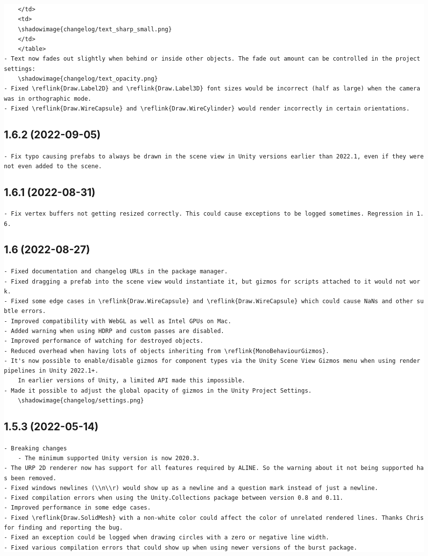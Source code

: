         </td>
        <td>
        \shadowimage{changelog/text_sharp_small.png}
        </td>
        </table>
    - Text now fades out slightly when behind or inside other objects. The fade out amount can be controlled in the project settings:
        \shadowimage{changelog/text_opacity.png}
    - Fixed \reflink{Draw.Label2D} and \reflink{Draw.Label3D} font sizes would be incorrect (half as large) when the camera was in orthographic mode.
    - Fixed \reflink{Draw.WireCapsule} and \reflink{Draw.WireCylinder} would render incorrectly in certain orientations.

## 1.6.2 (2022-09-05)
    - Fix typo causing prefabs to always be drawn in the scene view in Unity versions earlier than 2022.1, even if they were not even added to the scene.

## 1.6.1 (2022-08-31)
    - Fix vertex buffers not getting resized correctly. This could cause exceptions to be logged sometimes. Regression in 1.6.

## 1.6 (2022-08-27)
    - Fixed documentation and changelog URLs in the package manager.
    - Fixed dragging a prefab into the scene view would instantiate it, but gizmos for scripts attached to it would not work.
    - Fixed some edge cases in \reflink{Draw.WireCapsule} and \reflink{Draw.WireCapsule} which could cause NaNs and other subtle errors.
    - Improved compatibility with WebGL as well as Intel GPUs on Mac.
    - Added warning when using HDRP and custom passes are disabled.
    - Improved performance of watching for destroyed objects.
    - Reduced overhead when having lots of objects inheriting from \reflink{MonoBehaviourGizmos}.
    - It's now possible to enable/disable gizmos for component types via the Unity Scene View Gizmos menu when using render pipelines in Unity 2022.1+.
        In earlier versions of Unity, a limited API made this impossible.
    - Made it possible to adjust the global opacity of gizmos in the Unity Project Settings.
        \shadowimage{changelog/settings.png}

## 1.5.3 (2022-05-14)
    - Breaking changes
        - The minimum supported Unity version is now 2020.3.
    - The URP 2D renderer now has support for all features required by ALINE. So the warning about it not being supported has been removed.
    - Fixed windows newlines (\\n\\r) would show up as a newline and a question mark instead of just a newline.
    - Fixed compilation errors when using the Unity.Collections package between version 0.8 and 0.11.
    - Improved performance in some edge cases.
    - Fixed \reflink{Draw.SolidMesh} with a non-white color could affect the color of unrelated rendered lines. Thanks Chris for finding and reporting the bug.
    - Fixed an exception could be logged when drawing circles with a zero or negative line width.
    - Fixed various compilation errors that could show up when using newer versions of the burst package.
